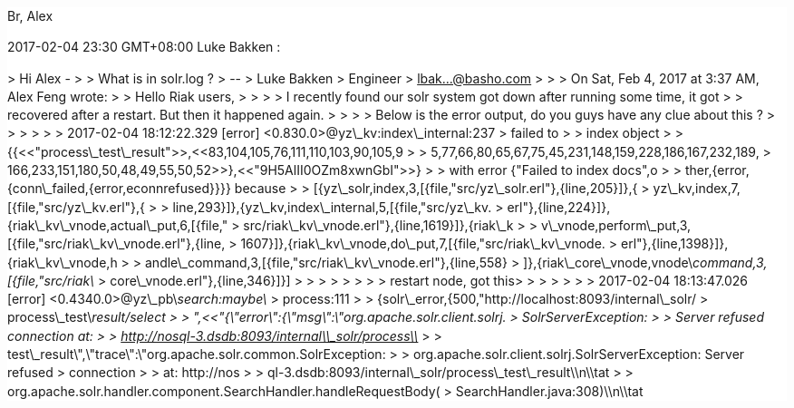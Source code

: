 

Br,
Alex

2017-02-04 23:30 GMT+08:00 Luke Bakken :

&gt; Hi Alex -
&gt;
&gt; What is in solr.log ?
&gt; --
&gt; Luke Bakken
&gt; Engineer
&gt; lbak...@basho.com
&gt;
&gt;
&gt; On Sat, Feb 4, 2017 at 3:37 AM, Alex Feng  wrote:
&gt; &gt; Hello Riak users,
&gt; &gt;
&gt; &gt; I recently found our solr system got down after running some time, it got
&gt; &gt; recovered after a restart. But then it happened again.
&gt; &gt;
&gt; &gt; Below is the error output, do you guys have any clue about this ?
&gt; &gt;
&gt; &gt;
&gt; &gt; 2017-02-04 18:12:22.329 [error] &lt;0.830.0&gt;@yz\\_kv:index\\_internal:237
&gt; failed to
&gt; &gt; index object
&gt; &gt; {{&lt;&lt;"process\\_test\\_result"&gt;&gt;,&lt;&lt;83,104,105,76,111,110,103,90,105,9
&gt; &gt; 5,77,66,80,65,67,75,45,231,148,159,228,186,167,232,189,
&gt; 166,233,151,180,50,48,49,55,50,52&gt;&gt;},&lt;&lt;"9H5AlII0OZm8xwnGbI"&gt;&gt;}
&gt; &gt; with error {"Failed to index docs",o
&gt; &gt; ther,{error,{conn\\_failed,{error,econnrefused}}}} because
&gt; &gt; [{yz\\_solr,index,3,[{file,"src/yz\\_solr.erl"},{line,205}]},{
&gt; yz\\_kv,index,7,[{file,"src/yz\\_kv.erl"},{
&gt; &gt; line,293}]},{yz\\_kv,index\\_internal,5,[{file,"src/yz\\_kv.
&gt; erl"},{line,224}]},{riak\\_kv\\_vnode,actual\\_put,6,[{file,"
&gt; src/riak\\_kv\\_vnode.erl"},{line,1619}]},{riak\\_k
&gt; &gt; v\\_vnode,perform\\_put,3,[{file,"src/riak\\_kv\\_vnode.erl"},{line,
&gt; 1607}]},{riak\\_kv\\_vnode,do\\_put,7,[{file,"src/riak\\_kv\\_vnode.
&gt; erl"},{line,1398}]},{riak\\_kv\\_vnode,h
&gt; &gt; andle\\_command,3,[{file,"src/riak\\_kv\\_vnode.erl"},{line,558}
&gt; ]},{riak\\_core\\_vnode,vnode\\_command,3,[{file,"src/riak\\_
&gt; core\\_vnode.erl"},{line,346}]}]
&gt; &gt;
&gt; &gt;
&gt; &gt;
&gt; &gt; restart node, got this&gt;
&gt; &gt;
&gt; &gt;
&gt; &gt; 2017-02-04 18:13:47.026 [error] &lt;0.4340.0&gt;@yz\\_pb\\_search:maybe\\_
&gt; process:111
&gt; &gt; {solr\\_error,{500,"http://localhost:8093/internal\\_solr/
&gt; process\\_test\\_result/select
&gt; &gt; ",&lt;&lt;"{\\"error\\":{\\"msg\\":\\"org.apache.solr.client.solrj.
&gt; SolrServerException:
&gt; &gt; Server refused connection at:
&gt; &gt; http://nosql-3.dsdb:8093/internal\\_solr/process\\_
&gt; &gt; test\\_result\\",\\"trace\\":\\"org.apache.solr.common.SolrException:
&gt; &gt; org.apache.solr.client.solrj.SolrServerException: Server refused
&gt; connection
&gt; &gt; at: http://nos
&gt; &gt; ql-3.dsdb:8093/internal\\_solr/process\\_test\\_result\\\\n\\\\tat
&gt; &gt; org.apache.solr.handler.component.SearchHandler.handleRequestBody(
&gt; SearchHandler.java:308)\\\\n\\\\tat